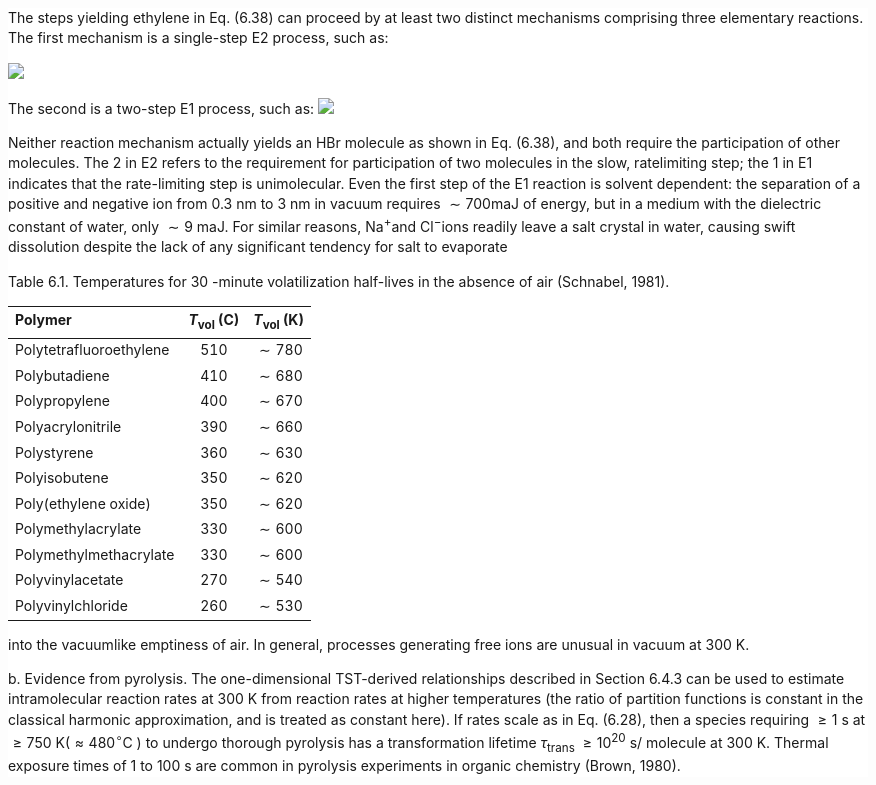The steps yielding ethylene in Eq. (6.38) can proceed by at least two distinct mechanisms comprising three elementary reactions. The first mechanism is a single-step E2 process, such as:

![](https://nanosystems.contact.ms/cropped/2024_03_29_6d376e07030ca6d2df72g-81.jpg?height=306&width=1045&top_left_y=1140&top_left_x=423)

The second is a two-step E1 process, such as:
![](https://nanosystems.contact.ms/cropped/2024_03_29_6d376e07030ca6d2df72g-81.jpg?height=250&width=960&top_left_y=1538&top_left_x=516)

Neither reaction mechanism actually yields an $\mathrm{HBr}$ molecule as shown in Eq. (6.38), and both require the participation of other molecules. The 2 in E2 refers to the requirement for participation of two molecules in the slow, ratelimiting step; the 1 in E1 indicates that the rate-limiting step is unimolecular. Even the first step of the E1 reaction is solvent dependent: the separation of a positive and negative ion from $0.3 \mathrm{~nm}$ to $3 \mathrm{~nm}$ in vacuum requires $\sim 700 \mathrm{maJ}$ of energy, but in a medium with the dielectric constant of water, only $\sim 9$ maJ. For similar reasons, $\mathrm{Na}^{+}$and $\mathrm{Cl}^{-}$ions readily leave a salt crystal in water, causing swift dissolution despite the lack of any significant tendency for salt to evaporate

Table 6.1. Temperatures for 30 -minute volatilization half-lives in the absence of air (Schnabel, 1981).

| Polymer | $T_{\text {vol }}(\mathrm{C})$ | $T_{\text {vol }}(\mathrm{K})$ |
| :--- | :---: | :---: |
| Polytetrafluoroethylene | 510 | $\sim 780$ |
| Polybutadiene | 410 | $\sim 680$ |
| Polypropylene | 400 | $\sim 670$ |
| Polyacrylonitrile | 390 | $\sim 660$ |
| Polystyrene | 360 | $\sim 630$ |
| Polyisobutene | 350 | $\sim 620$ |
| Poly(ethylene oxide) | 350 | $\sim 620$ |
| Polymethylacrylate | 330 | $\sim 600$ |
| Polymethylmethacrylate | 330 | $\sim 600$ |
| Polyvinylacetate | 270 | $\sim 540$ |
| Polyvinylchloride | 260 | $\sim 530$ |

into the vacuumlike emptiness of air. In general, processes generating free ions are unusual in vacuum at $300 \mathrm{~K}$.

b. Evidence from pyrolysis. The one-dimensional TST-derived relationships described in Section 6.4.3 can be used to estimate intramolecular reaction rates at $300 \mathrm{~K}$ from reaction rates at higher temperatures (the ratio of partition functions is constant in the classical harmonic approximation, and is treated as constant here). If rates scale as in Eq. (6.28), then a species requiring $\geq 1 \mathrm{~s}$ at $\geq 750 \mathrm{~K}\left(\approx 480^{\circ} \mathrm{C}\right.$ ) to undergo thorough pyrolysis has a transformation lifetime $\tau_{\text {trans }} \geq 10^{20} \mathrm{~s} /$ molecule at $300 \mathrm{~K}$. Thermal exposure times of 1 to $100 \mathrm{~s}$ are common in pyrolysis experiments in organic chemistry (Brown, 1980).
